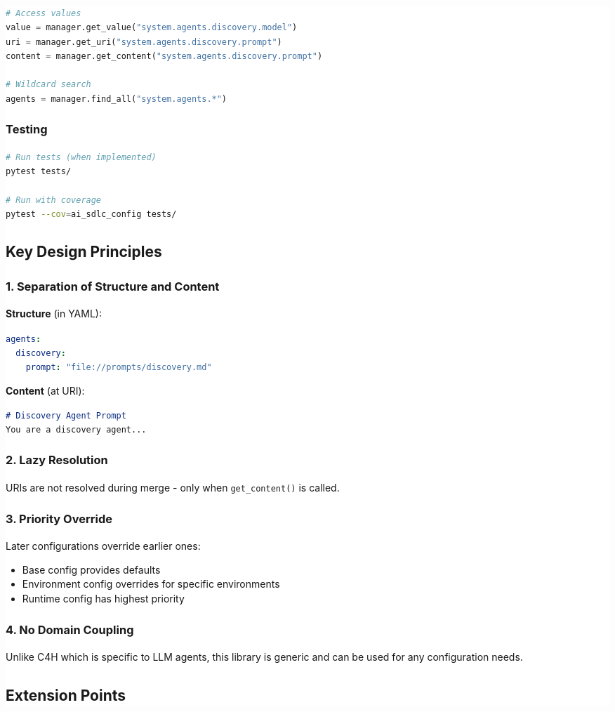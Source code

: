 ```python
# Access values
value = manager.get_value("system.agents.discovery.model")
uri = manager.get_uri("system.agents.discovery.prompt")
content = manager.get_content("system.agents.discovery.prompt")

# Wildcard search
agents = manager.find_all("system.agents.*")
```

### Testing

```bash
# Run tests (when implemented)
pytest tests/

# Run with coverage
pytest --cov=ai_sdlc_config tests/
```

## Key Design Principles

### 1. Separation of Structure and Content

**Structure** (in YAML):
```yaml
agents:
  discovery:
    prompt: "file://prompts/discovery.md"
```

**Content** (at URI):
```markdown
# Discovery Agent Prompt
You are a discovery agent...
```

### 2. Lazy Resolution

URIs are not resolved during merge - only when `get_content()` is called.

### 3. Priority Override

Later configurations override earlier ones:
- Base config provides defaults
- Environment config overrides for specific environments
- Runtime config has highest priority

### 4. No Domain Coupling

Unlike C4H which is specific to LLM agents, this library is generic and can be used for any configuration needs.

## Extension Points

